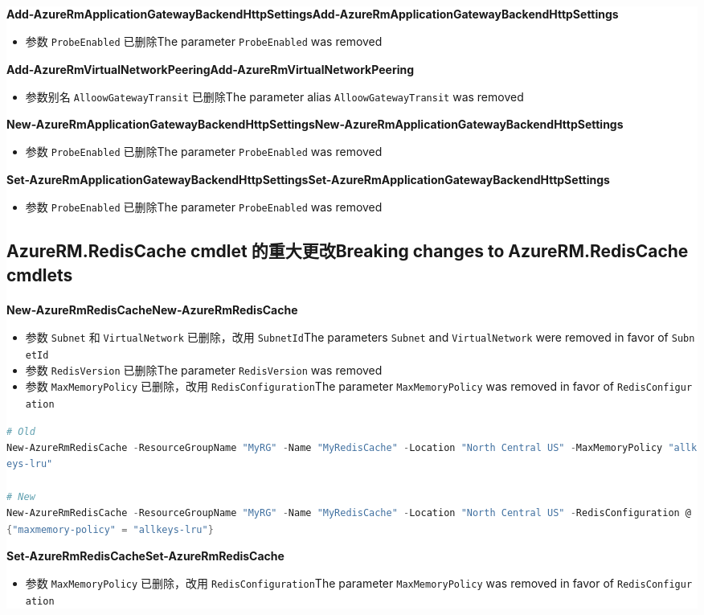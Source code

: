 
<span data-ttu-id="e700d-233">**Add-AzureRmApplicationGatewayBackendHttpSettings**</span><span class="sxs-lookup"><span data-stu-id="e700d-233">**Add-AzureRmApplicationGatewayBackendHttpSettings**</span></span>
- <span data-ttu-id="e700d-234">参数 `ProbeEnabled` 已删除</span><span class="sxs-lookup"><span data-stu-id="e700d-234">The parameter `ProbeEnabled` was removed</span></span>

<span data-ttu-id="e700d-235">**Add-AzureRmVirtualNetworkPeering**</span><span class="sxs-lookup"><span data-stu-id="e700d-235">**Add-AzureRmVirtualNetworkPeering**</span></span>
- <span data-ttu-id="e700d-236">参数别名 `AlloowGatewayTransit` 已删除</span><span class="sxs-lookup"><span data-stu-id="e700d-236">The parameter alias `AlloowGatewayTransit` was removed</span></span>

<span data-ttu-id="e700d-237">**New-AzureRmApplicationGatewayBackendHttpSettings**</span><span class="sxs-lookup"><span data-stu-id="e700d-237">**New-AzureRmApplicationGatewayBackendHttpSettings**</span></span>
- <span data-ttu-id="e700d-238">参数 `ProbeEnabled` 已删除</span><span class="sxs-lookup"><span data-stu-id="e700d-238">The parameter `ProbeEnabled` was removed</span></span>

<span data-ttu-id="e700d-239">**Set-AzureRmApplicationGatewayBackendHttpSettings**</span><span class="sxs-lookup"><span data-stu-id="e700d-239">**Set-AzureRmApplicationGatewayBackendHttpSettings**</span></span>
- <span data-ttu-id="e700d-240">参数 `ProbeEnabled` 已删除</span><span class="sxs-lookup"><span data-stu-id="e700d-240">The parameter `ProbeEnabled` was removed</span></span>

## <a name="breaking-changes-to-azurermrediscache-cmdlets"></a><span data-ttu-id="e700d-241">AzureRM.RedisCache cmdlet 的重大更改</span><span class="sxs-lookup"><span data-stu-id="e700d-241">Breaking changes to AzureRM.RedisCache cmdlets</span></span>

<span data-ttu-id="e700d-242">**New-AzureRmRedisCache**</span><span class="sxs-lookup"><span data-stu-id="e700d-242">**New-AzureRmRedisCache**</span></span>
- <span data-ttu-id="e700d-243">参数 `Subnet` 和 `VirtualNetwork` 已删除，改用 `SubnetId`</span><span class="sxs-lookup"><span data-stu-id="e700d-243">The parameters `Subnet` and `VirtualNetwork` were removed in favor of `SubnetId`</span></span>
- <span data-ttu-id="e700d-244">参数 `RedisVersion` 已删除</span><span class="sxs-lookup"><span data-stu-id="e700d-244">The parameter `RedisVersion` was removed</span></span>
- <span data-ttu-id="e700d-245">参数 `MaxMemoryPolicy` 已删除，改用 `RedisConfiguration`</span><span class="sxs-lookup"><span data-stu-id="e700d-245">The parameter `MaxMemoryPolicy` was removed in favor of `RedisConfiguration`</span></span>

```powershell
# Old
New-AzureRmRedisCache -ResourceGroupName "MyRG" -Name "MyRedisCache" -Location "North Central US" -MaxMemoryPolicy "allkeys-lru"

# New
New-AzureRmRedisCache -ResourceGroupName "MyRG" -Name "MyRedisCache" -Location "North Central US" -RedisConfiguration @{"maxmemory-policy" = "allkeys-lru"}
```

<span data-ttu-id="e700d-246">**Set-AzureRmRedisCache**</span><span class="sxs-lookup"><span data-stu-id="e700d-246">**Set-AzureRmRedisCache**</span></span>
- <span data-ttu-id="e700d-247">参数 `MaxMemoryPolicy` 已删除，改用 `RedisConfiguration`</span><span class="sxs-lookup"><span data-stu-id="e700d-247">The parameter `MaxMemoryPolicy` was removed in favor of `RedisConfiguration`</span></span>
